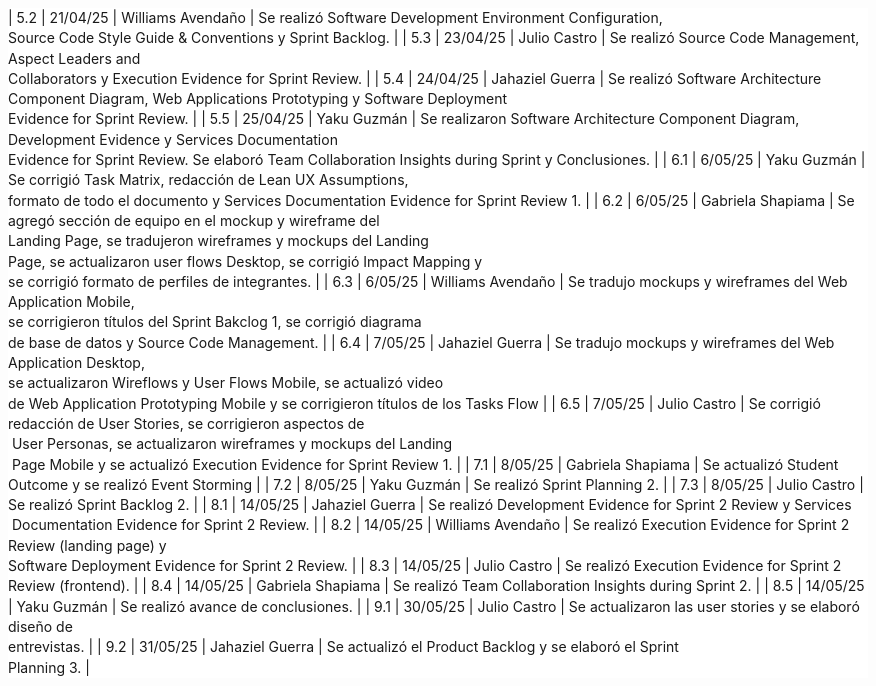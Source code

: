 |     5.2     | 21/04/25 | Williams Avendaño | Se realizó Software Development Environment Configuration,<br />Source Code Style Guide & Conventions y Sprint Backlog.                                                                                                                                           |
|     5.3     | 23/04/25 | Julio Castro       | Se realizó Source Code Management, Aspect Leaders and<br />Collaborators y Execution Evidence for Sprint Review.                                                                                                                                                  |
|     5.4     | 24/04/25 | Jahaziel Guerra    | Se realizó Software Architecture Component Diagram, Web Applications Prototyping y Software Deployment<br />Evidence for Sprint Review.                                                                                                                           |
|     5.5     | 25/04/25 | Yaku Guzmán       | Se realizaron Software Architecture Component Diagram, Development Evidence y Services Documentation<br />Evidence for Sprint Review. Se elaboró Team Collaboration Insights during Sprint y Conclusiones.                                                        |
|     6.1     |  6/05/25  | Yaku Guzmán       | Se corrigió Task Matrix, redacción de Lean UX Assumptions,<br />formato de todo el documento y Services Documentation Evidence for Sprint Review 1.                                                                                                             |
|     6.2     |  6/05/25  | Gabriela Shapiama  | Se agregó sección de equipo en el mockup y wireframe del<br />Landing Page, se tradujeron wireframes y mockups del Landing <br />Page, se actualizaron user flows Desktop, se corrigió Impact Mapping y <br />se corrigió formato de perfiles de integrantes. |
|     6.3     |  6/05/25  | Williams Avendaño | Se tradujo mockups y wireframes del Web Application Mobile,<br />se corrigieron títulos del Sprint Bakclog 1, se corrigió diagrama <br />de base de datos y Source Code Management.                                                                              |
|     6.4     |  7/05/25  | Jahaziel Guerra    | Se tradujo mockups y wireframes del Web Application Desktop,<br />se actualizaron Wireflows y User Flows Mobile, se actualizó video <br />de Web Application Prototyping Mobile y se corrigieron títulos de los Tasks Flow                                       |
|     6.5     |  7/05/25  | Julio Castro       | Se corrigió redacción de User Stories, se corrigieron aspectos de<br /> User Personas, se actualizaron wireframes y mockups del Landing <br /> Page Mobile y se actualizó Execution Evidence for Sprint Review 1.                                             |
|     7.1     |  8/05/25  | Gabriela Shapiama  | Se actualizó Student Outcome y se realizó Event Storming                                                                                                                                                                                                         |
|     7.2     |  8/05/25  | Yaku Guzmán       | Se realizó Sprint Planning 2.                                                                                                                                                                                                                                     |
|     7.3     |  8/05/25  | Julio Castro       | Se realizó Sprint Backlog 2.                                                                                                                                                                                                                                      |
|     8.1     | 14/05/25 | Jahaziel Guerra    | Se realizó Development Evidence for Sprint 2 Review y Services<br /> Documentation Evidence for Sprint 2 Review.                                                                                                                                                 |
|     8.2     | 14/05/25 | Williams Avendaño | Se realizó Execution Evidence for Sprint 2 Review (landing page) y<br />Software Deployment Evidence for Sprint 2 Review.                                                                                                                                         |
|     8.3     | 14/05/25 | Julio Castro       | Se realizó Execution Evidence for Sprint 2 Review (frontend).                                                                                                                                                                                                    |
|     8.4     | 14/05/25 | Gabriela Shapiama  | Se realizó Team Collaboration Insights during Sprint 2.                                                                                                                                                                                                          |
|     8.5     | 14/05/25 | Yaku Guzmán       | Se realizó avance de conclusiones.                                                                                                                                                                                                                                |
|     9.1     | 30/05/25 | Julio Castro       | Se actualizaron las user stories y se elaboró diseño de<br /> entrevistas.                                                                                                                                                                                       |
|     9.2     | 31/05/25 | Jahaziel Guerra    | Se actualizó el Product Backlog y se elaboró el Sprint<br />Planning 3.                                                                                                                                                                                          |